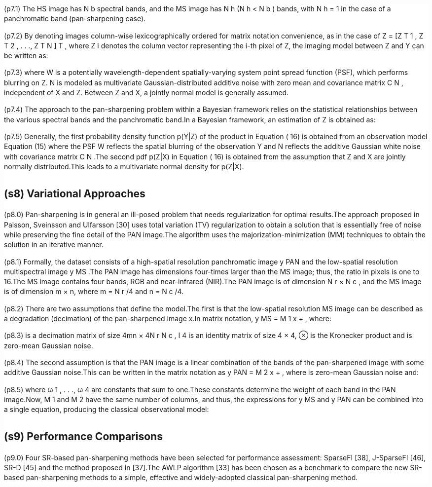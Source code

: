 (p7.1) The HS image has N b spectral bands, and the MS image has N h (N h < N b ) bands, with N h = 1 in the case of a panchromatic band (pan-sharpening case).

(p7.2) By denoting images column-wise lexicographically ordered for matrix notation convenience, as in the case of Z = [Z T 1 , Z T 2 , . . ., Z T N ] T , where Z i denotes the column vector representing the i-th pixel of Z, the imaging model between Z and Y can be written as:

(p7.3) where W is a potentially wavelength-dependent spatially-varying system point spread function (PSF), which performs blurring on Z. N is modeled as multivariate Gaussian-distributed additive noise with zero mean and covariance matrix C N , independent of X and Z. Between Z and X, a jointly normal model is generally assumed.

(p7.4) The approach to the pan-sharpening problem within a Bayesian framework relies on the statistical relationships between the various spectral bands and the panchromatic band.In a Bayesian framework, an estimation of Z is obtained as:

(p7.5) Generally, the first probability density function p(Y|Z) of the product in Equation ( 16) is obtained from an observation model Equation (15) where the PSF W reflects the spatial blurring of the observation Y and N reflects the additive Gaussian white noise with covariance matrix C N .The second pdf p(Z|X) in Equation ( 16) is obtained from the assumption that Z and X are jointly normally distributed.This leads to a multivariate normal density for p(Z|X).
## (s8) Variational Approaches
(p8.0) Pan-sharpening is in general an ill-posed problem that needs regularization for optimal results.The approach proposed in Palsson, Sveinsson and Ulfarsson [30] uses total variation (TV) regularization to obtain a solution that is essentially free of noise while preserving the fine detail of the PAN image.The algorithm uses the majorization-minimization (MM) techniques to obtain the solution in an iterative manner.

(p8.1) Formally, the dataset consists of a high-spatial resolution panchromatic image y PAN and the low-spatial resolution multispectral image y MS .The PAN image has dimensions four-times larger than the MS image; thus, the ratio in pixels is one to 16.The MS image contains four bands, RGB and near-infrared (NIR).The PAN image is of dimension N r × N c , and the MS image is of dimension m × n, where m = N r /4 and n = N c /4.

(p8.2) There are two assumptions that define the model.The first is that the low-spatial resolution MS image can be described as a degradation (decimation) of the pan-sharpened image x.In matrix notation, y MS = M 1 x + , where:

(p8.3) is a decimation matrix of size 4mn × 4N r N c , I 4 is an identity matrix of size 4 × 4, ⊗ is the Kronecker product and is zero-mean Gaussian noise.

(p8.4) The second assumption is that the PAN image is a linear combination of the bands of the pan-sharpened image with some additive Gaussian noise.This can be written in the matrix notation as y PAN = M 2 x + , where is zero-mean Gaussian noise and:

(p8.5) where ω 1 , . . ., ω 4 are constants that sum to one.These constants determine the weight of each band in the PAN image.Now, M 1 and M 2 have the same number of columns, and thus, the expressions for y MS and y PAN can be combined into a single equation, producing the classical observational model:
## (s9) Performance Comparisons
(p9.0) Four SR-based pan-sharpening methods have been selected for performance assessment: SparseFI [38], J-SparseFI [46], SR-D [45] and the method proposed in [37].The AWLP algorithm [33] has been chosen as a benchmark to compare the new SR-based pan-sharpening methods to a simple, effective and widely-adopted classical pan-sharpening method.
